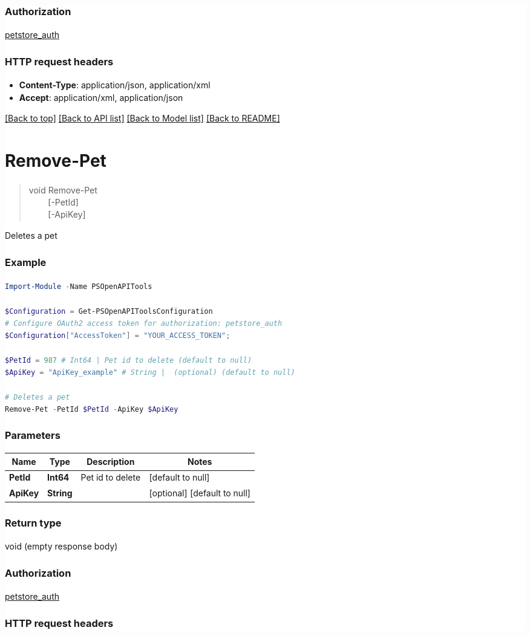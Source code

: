 ### Authorization

[petstore_auth](../README.md#petstore_auth)

### HTTP request headers

 - **Content-Type**: application/json, application/xml
 - **Accept**: application/xml, application/json

[[Back to top]](#) [[Back to API list]](../README.md#documentation-for-api-endpoints) [[Back to Model list]](../README.md#documentation-for-models) [[Back to README]](../README.md)

<a name="remove-pet"></a>
# **Remove-Pet**
> void Remove-Pet<br>
> &nbsp;&nbsp;&nbsp;&nbsp;&nbsp;&nbsp;&nbsp;&nbsp;[-PetId] <Int64><br>
> &nbsp;&nbsp;&nbsp;&nbsp;&nbsp;&nbsp;&nbsp;&nbsp;[-ApiKey] <String><br>

Deletes a pet

### Example
```powershell
Import-Module -Name PSOpenAPITools

$Configuration = Get-PSOpenAPIToolsConfiguration
# Configure OAuth2 access token for authorization: petstore_auth
$Configuration["AccessToken"] = "YOUR_ACCESS_TOKEN";

$PetId = 987 # Int64 | Pet id to delete (default to null)
$ApiKey = "ApiKey_example" # String |  (optional) (default to null)

# Deletes a pet
Remove-Pet -PetId $PetId -ApiKey $ApiKey
```

### Parameters

Name | Type | Description  | Notes
------------- | ------------- | ------------- | -------------
 **PetId** | **Int64**| Pet id to delete | [default to null]
 **ApiKey** | **String**|  | [optional] [default to null]

### Return type

void (empty response body)

### Authorization

[petstore_auth](../README.md#petstore_auth)

### HTTP request headers
